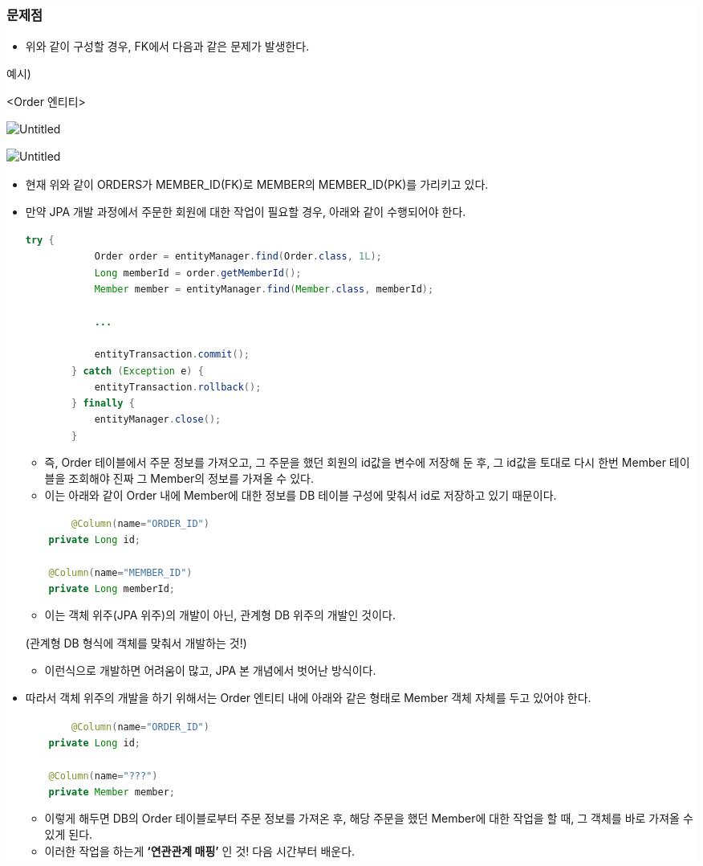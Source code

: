 ### 문제점

- 위와 같이 구성할 경우, FK에서 다음과 같은 문제가 발생한다.

예시)

<Order 엔티티>

![Untitled](%E1%84%8B%E1%85%A6%E1%86%AB%E1%84%90%E1%85%B5%E1%84%90%E1%85%B5%20%E1%84%86%E1%85%A2%E1%84%91%E1%85%B5%E1%86%BC%20dd50bae946164458b85f75d0670e91ff/Untitled%209.png)

![Untitled](%E1%84%8B%E1%85%A6%E1%86%AB%E1%84%90%E1%85%B5%E1%84%90%E1%85%B5%20%E1%84%86%E1%85%A2%E1%84%91%E1%85%B5%E1%86%BC%20dd50bae946164458b85f75d0670e91ff/Untitled%203.png)

- 현재 위와 같이 ORDERS가 MEMBER_ID(FK)로 MEMBER의 MEMBER_ID(PK)를 가리키고 있다.
- 만약 JPA 개발 과정에서 주문한 회원에 대한 작업이 필요할 경우, 아래와 같이 수행되어야 한다.
    
    ```java
    try {
                Order order = entityManager.find(Order.class, 1L);
                Long memberId = order.getMemberId();
                Member member = entityManager.find(Member.class, memberId);
                
                ...
                
                entityTransaction.commit();
            } catch (Exception e) {
                entityTransaction.rollback();
            } finally {
                entityManager.close();
            }
    ```
    
    - 즉, Order 테이블에서 주문 정보를 가져오고, 그 주문을 했던 회원의 id값을 변수에 저장해 둔 후, 그 id값을 토대로 다시 한번 Member 테이블을 조회해야 진짜 그 Member의 정보를 가져올 수 있다.
    - 이는 아래와 같이 Order 내에 Member에 대한 정보를 DB 테이블 구성에 맞춰서 id로 저장하고 있기 때문이다.
    
    ```java
    		@Column(name="ORDER_ID")
        private Long id;
    
        @Column(name="MEMBER_ID")
        private Long memberId;
    ```
    
    - 이는 객체 위주(JPA 위주)의 개발이 아닌, 관계형 DB 위주의 개발인 것이다.
    
    (관계형 DB 형식에 객체를 맞춰서 개발하는 것!)
    
    - 이런식으로 개발하면 어려움이 많고, JPA 본 개념에서 벗어난 방식이다.
- 따라서 객체 위주의 개발을 하기 위해서는 Order 엔티티 내에 아래와 같은 형태로 Member 객체 자체를 두고 있어야 한다.
    
    ```java
    		@Column(name="ORDER_ID")
        private Long id;
    
        @Column(name="???")
        private Member member;
    ```
    
    - 이렇게 해두면 DB의 Order 테이블로부터 주문 정보를 가져온 후, 해당 주문을 했던 Member에 대한 작업을 할 때, 그 객체를 바로 가져올 수 있게 된다.
    - 이러한 작업을 하는게 **‘연관관계 매핑’** 인 것! 다음 시간부터 배운다.